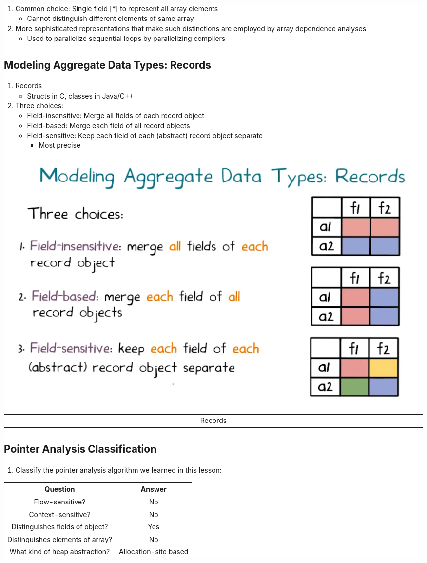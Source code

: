 1. Common choice: Single field [\*] to represent all array elements
    * Cannot distinguish different elements of same array
2. More sophisticated representations that make such distinctions are employed
by array dependence analyses
    * Used to parallelize sequential loops by parallelizing compilers

## Modeling Aggregate Data Types: Records

1. Records
    * Structs in C, classes in Java/C++
2. Three choices:
    * Field-insensitive: Merge all fields of each record object
    * Field-based: Merge each field of all record objects
    * Field-sensitive: Keep each field of each (abstract) record object separate
        - Most precise

| ![records](images/lesson6_records.png) |
|:--:|
| Records |

## Pointer Analysis Classification

1. Classify the pointer analysis algorithm we learned in this lesson:

| Question                         | Answer                |
|:--------------------------------:|:---------------------:|
| Flow-sensitive?                  | No                    |
| Context-sensitive?               | No                    |
| Distinguishes fields of object?  | Yes                   |
| Distinguishes elements of array? | No                    |
| What kind of heap abstraction?   | Allocation-site based |
